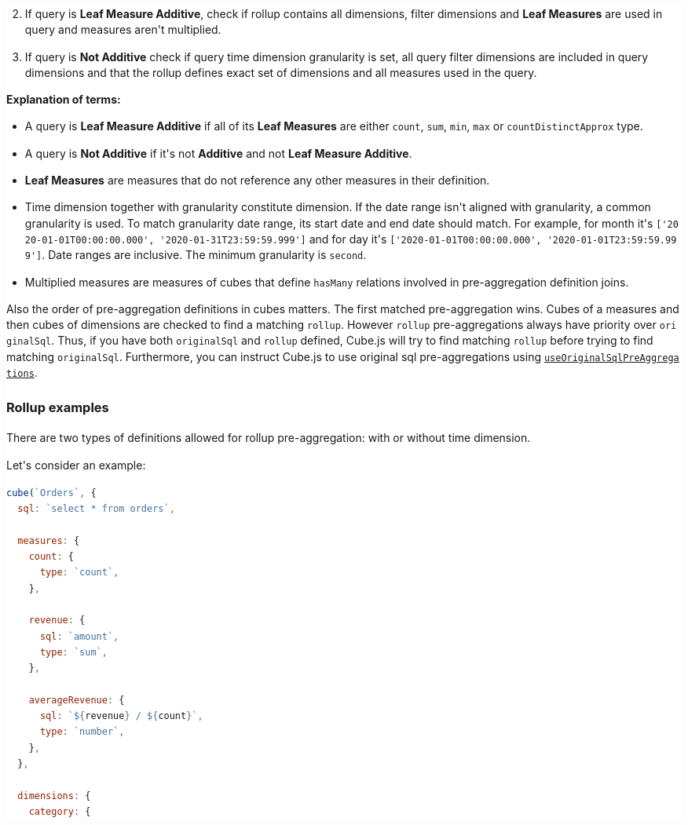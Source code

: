 2. If query is **Leaf Measure Additive**, check if rollup contains all
   dimensions, filter dimensions and **Leaf Measures** are used in query and
   measures aren't multiplied.

3. If query is **Not Additive** check if query time dimension granularity is
   set, all query filter dimensions are included in query dimensions and that
   the rollup defines exact set of dimensions and all measures used in the
   query.

**Explanation of terms:**

- A query is **Leaf Measure Additive** if all of its **Leaf Measures** are
  either `count`, `sum`, `min`, `max` or `countDistinctApprox` type.

- A query is **Not Additive** if it's not **Additive** and not **Leaf Measure
  Additive**.

- **Leaf Measures** are measures that do not reference any other measures in
  their definition.

- Time dimension together with granularity constitute dimension. If the date
  range isn't aligned with granularity, a common granularity is used. To match
  granularity date range, its start date and end date should match. For example,
  for month it's `['2020-01-01T00:00:00.000', '2020-01-31T23:59:59.999']` and
  for day it's `['2020-01-01T00:00:00.000', '2020-01-01T23:59:59.999']`. Date
  ranges are inclusive. The minimum granularity is `second`.

- Multiplied measures are measures of cubes that define `hasMany` relations
  involved in pre-aggregation definition joins.

Also the order of pre-aggregation definitions in cubes matters. The first
matched pre-aggregation wins. Cubes of a measures and then cubes of dimensions
are checked to find a matching `rollup`. However `rollup` pre-aggregations
always have priority over `originalSql`. Thus, if you have both `originalSql`
and `rollup` defined, Cube.js will try to find matching `rollup` before trying
to find matching `originalSql`. Furthermore, you can instruct Cube.js to use
original sql pre-aggregations using
[`useOriginalSqlPreAggregations`][self-origsql-preaggs].

### Rollup examples

There are two types of definitions allowed for rollup pre-aggregation: with or
without time dimension.

Let's consider an example:

```javascript
cube(`Orders`, {
  sql: `select * from orders`,

  measures: {
    count: {
      type: `count`,
    },

    revenue: {
      sql: `amount`,
      type: `sum`,
    },

    averageRevenue: {
      sql: `${revenue} / ${count}`,
      type: `number`,
    },
  },

  dimensions: {
    category: {
```

[ref-caching-readonly]: /caching/using-pre-aggregations#read-only-data-source
[ref-config-driverfactory]: /config/#options-reference-driver-factory
[ref-config-preagg-schema]: /config#options-reference-pre-aggregations-schema
[ref-cube-refreshkey]: /cube#parameters-refresh-key
[ref-sqlalias]: /cube#parameters-sql-alias
[ref-schema-funnels]: /funnels
[self-origsql-preaggs]: #use-original-sql-pre-aggregations
[wiki-olap-ops]: https://en.wikipedia.org/wiki/OLAP_cube#Operations